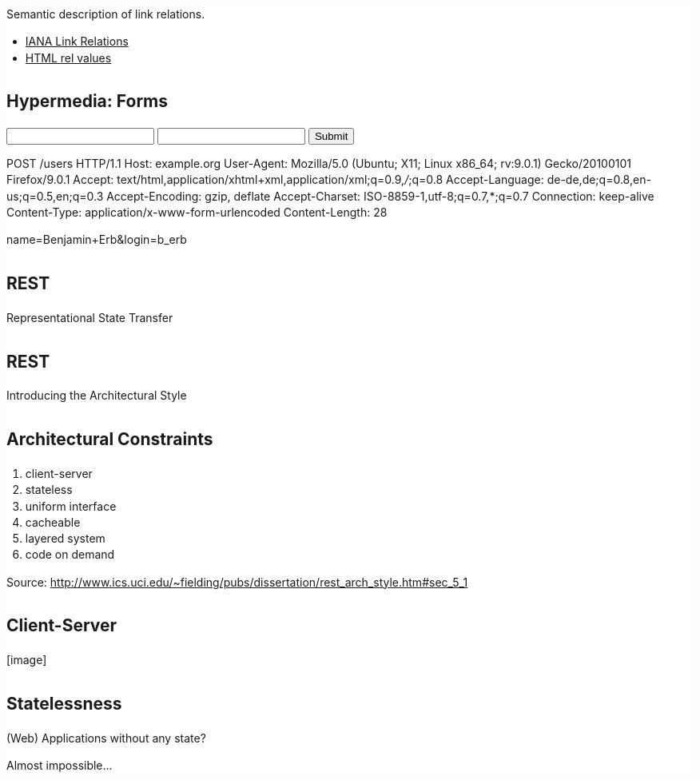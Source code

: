 Semantic description of link relations.
- [IANA Link Relations](http://www.iana.org/assignments/link-relations/link-relations.xml)
- [HTML rel values](http://microformats.org/wiki/existing-rel-values)

## Hypermedia: Forms

<form action="http://example.org/users" method="post">
  <input name="name" type="text" value="" />
  <input name="login" type="text" value="" />
  <input type="submit" />
</form>

POST /users HTTP/1.1
Host: example.org
User-Agent: Mozilla/5.0 (Ubuntu; X11; Linux x86_64; rv:9.0.1) Gecko/20100101 Firefox/9.0.1
Accept: text/html,application/xhtml+xml,application/xml;q=0.9,*/*;q=0.8
Accept-Language: de-de,de;q=0.8,en-us;q=0.5,en;q=0.3
Accept-Encoding: gzip, deflate
Accept-Charset: ISO-8859-1,utf-8;q=0.7,*;q=0.7
Connection: keep-alive
Content-Type: application/x-www-form-urlencoded
Content-Length: 28

name=Benjamin+Erb&login=b_erb

## REST
Representational State Transfer

## REST
Introducing the Architectural Style

## Architectural Constraints
1. client-server
2. stateless
3. uniform interface
4. cacheable
5. layered system
6. code on demand

Source: http://www.ics.uci.edu/~fielding/pubs/dissertation/rest_arch_style.htm#sec_5_1

## Client-Server
[image]

## Statelessness

(Web) Applications without any state?

Almost impossible…
